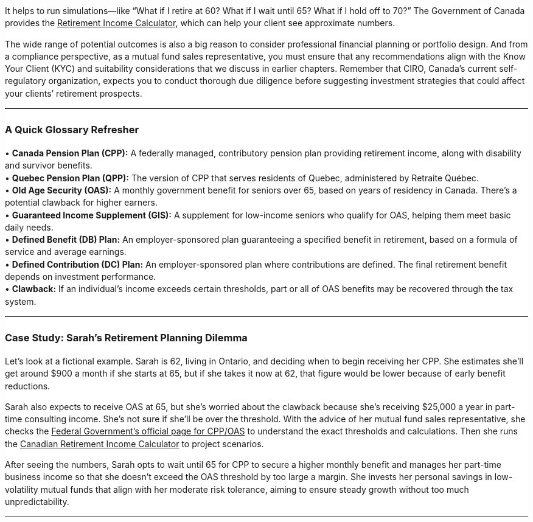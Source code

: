 It helps to run simulations—like “What if I retire at 60? What if I wait until 65? What if I hold off to 70?” The Government of Canada provides the [Retirement Income Calculator](https://www.canada.ca/en/services/benefits/publicpensions/cpp/retirement-income-calculator.html), which can help your client see approximate numbers. 

The wide range of potential outcomes is also a big reason to consider professional financial planning or portfolio design. And from a compliance perspective, as a mutual fund sales representative, you must ensure that any recommendations align with the Know Your Client (KYC) and suitability considerations that we discuss in earlier chapters. Remember that CIRO, Canada’s current self-regulatory organization, expects you to conduct thorough due diligence before suggesting investment strategies that could affect your clients’ retirement prospects.

---

### A Quick Glossary Refresher

• **Canada Pension Plan (CPP):** A federally managed, contributory pension plan providing retirement income, along with disability and survivor benefits.  
• **Quebec Pension Plan (QPP):** The version of CPP that serves residents of Quebec, administered by Retraite Québec.  
• **Old Age Security (OAS):** A monthly government benefit for seniors over 65, based on years of residency in Canada. There’s a potential clawback for higher earners.  
• **Guaranteed Income Supplement (GIS):** A supplement for low-income seniors who qualify for OAS, helping them meet basic daily needs.  
• **Defined Benefit (DB) Plan:** An employer-sponsored plan guaranteeing a specified benefit in retirement, based on a formula of service and average earnings.  
• **Defined Contribution (DC) Plan:** An employer-sponsored plan where contributions are defined. The final retirement benefit depends on investment performance.  
• **Clawback:** If an individual’s income exceeds certain thresholds, part or all of OAS benefits may be recovered through the tax system.

---

### Case Study: Sarah’s Retirement Planning Dilemma

Let’s look at a fictional example. Sarah is 62, living in Ontario, and deciding when to begin receiving her CPP. She estimates she’ll get around $900 a month if she starts at 65, but if she takes it now at 62, that figure would be lower because of early benefit reductions.

Sarah also expects to receive OAS at 65, but she’s worried about the clawback because she’s receiving $25,000 a year in part-time consulting income. She’s not sure if she’ll be over the threshold. With the advice of her mutual fund sales representative, she checks the [Federal Government’s official page for CPP/OAS](https://www.canada.ca/en/services/benefits/publicpensions.html) to understand the exact thresholds and calculations. Then she runs the [Canadian Retirement Income Calculator](https://www.canada.ca/en/services/benefits/publicpensions/cpp/retirement-income-calculator.html) to project scenarios. 

After seeing the numbers, Sarah opts to wait until 65 for CPP to secure a higher monthly benefit and manages her part-time business income so that she doesn’t exceed the OAS threshold by too large a margin. She invests her personal savings in low-volatility mutual funds that align with her moderate risk tolerance, aiming to ensure steady growth without too much unpredictability.

---
